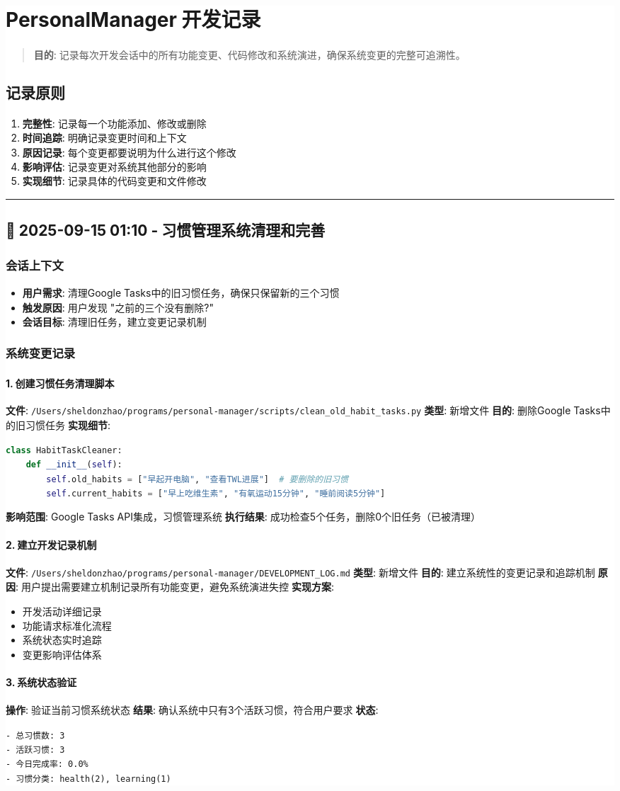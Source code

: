 # PersonalManager 开发记录

> **目的**: 记录每次开发会话中的所有功能变更、代码修改和系统演进，确保系统变更的完整可追溯性。

## 记录原则

1. **完整性**: 记录每一个功能添加、修改或删除
2. **时间追踪**: 明确记录变更时间和上下文
3. **原因记录**: 每个变更都要说明为什么进行这个修改
4. **影响评估**: 记录变更对系统其他部分的影响
5. **实现细节**: 记录具体的代码变更和文件修改

---

## 📅 2025-09-15 01:10 - 习惯管理系统清理和完善

### 会话上下文
- **用户需求**: 清理Google Tasks中的旧习惯任务，确保只保留新的三个习惯
- **触发原因**: 用户发现 "之前的三个没有删除?"
- **会话目标**: 清理旧任务，建立变更记录机制

### 系统变更记录

#### 1. 创建习惯任务清理脚本
**文件**: `/Users/sheldonzhao/programs/personal-manager/scripts/clean_old_habit_tasks.py`
**类型**: 新增文件
**目的**: 删除Google Tasks中的旧习惯任务
**实现细节**:
```python
class HabitTaskCleaner:
    def __init__(self):
        self.old_habits = ["早起开电脑", "查看TWL进展"]  # 要删除的旧习惯
        self.current_habits = ["早上吃维生素", "有氧运动15分钟", "睡前阅读5分钟"]
```
**影响范围**: Google Tasks API集成，习惯管理系统
**执行结果**: 成功检查5个任务，删除0个旧任务（已被清理）

#### 2. 建立开发记录机制
**文件**: `/Users/sheldonzhao/programs/personal-manager/DEVELOPMENT_LOG.md`
**类型**: 新增文件
**目的**: 建立系统性的变更记录和追踪机制
**原因**: 用户提出需要建立机制记录所有功能变更，避免系统演进失控
**实现方案**:
- 开发活动详细记录
- 功能请求标准化流程
- 系统状态实时追踪
- 变更影响评估体系

#### 3. 系统状态验证
**操作**: 验证当前习惯系统状态
**结果**: 确认系统中只有3个活跃习惯，符合用户要求
**状态**:
```
- 总习惯数: 3
- 活跃习惯: 3
- 今日完成率: 0.0%
- 习惯分类: health(2), learning(1)
```
